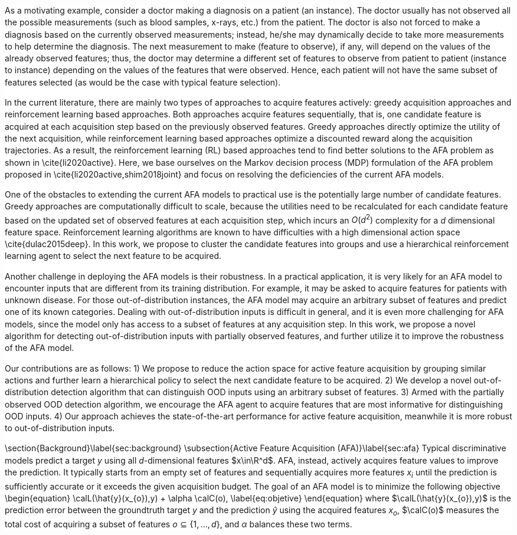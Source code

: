 As a motivating example, consider a doctor making a diagnosis on a patient (an instance). The doctor usually has not observed all the possible measurements (such as blood samples, x-rays, etc.) from the patient. The doctor is also not forced to make a diagnosis based on the currently observed measurements; instead, he/she may dynamically decide to take more measurements to help determine the diagnosis. The next measurement to make (feature to observe), if any, will depend on the values of the already observed features; thus, the doctor may determine a different set of features to observe from patient to patient (instance to instance) depending on the values of the features that were observed. Hence, each patient will not have the same subset of features selected (as would be the case with typical feature selection).

In the current literature, there are mainly two types of approaches to acquire features actively: greedy acquisition approaches and reinforcement learning based approaches. Both approaches acquire features sequentially, that is, one candidate feature is acquired at each acquisition step based on the previously observed features. Greedy approaches directly optimize the utility of the next acquisition, while reinforcement learning based approaches optimize a discounted reward along the acquisition trajectories. As a result, the reinforcement learning (RL) based approaches tend to find better solutions to the AFA problem as shown in \cite{li2020active}. Here, we base ourselves on the Markov decision process (MDP) formulation of the AFA problem proposed in \cite{li2020active,shim2018joint} and focus on resolving the deficiencies of the current AFA models.

One of the obstacles to extending the current AFA models to practical use is the potentially large number of candidate features. Greedy approaches are computationally difficult to scale, because the utilities need to be recalculated for each candidate feature based on the updated set of observed features at each acquisition step, which incurs an $O(d^2)$ complexity for a $d$ dimensional feature space. Reinforcement learning algorithms are known to have difficulties with a high dimensional action space \cite{dulac2015deep}. In this work, we propose to cluster the candidate features into groups and use a hierarchical reinforcement learning agent to select the next feature to be acquired.

Another challenge in deploying the AFA models is their robustness. In a practical application, it is very likely for an AFA model to encounter inputs that are different from its training distribution. For example, it may be asked to acquire features for patients with unknown disease. For those out-of-distribution instances, the AFA model may acquire an arbitrary subset of features and predict one of its known categories. Dealing with out-of-distribution inputs is difficult in general, and it is even more challenging for AFA models, since the model only has access to a subset of features at any acquisition step. In this work, we propose a novel algorithm for detecting out-of-distribution inputs with partially observed features, and further utilize it to improve the robustness of the AFA model.

Our contributions are as follows: 1) We propose to reduce the action space for active feature acquisition by grouping similar actions and further learn a hierarchical policy to select the next candidate feature to be acquired. 2) We develop a novel out-of-distribution detection algorithm that can distinguish OOD inputs using an arbitrary subset of features. 3) Armed with the partially observed OOD detection algorithm, we encourage the AFA agent to acquire features that are most informative for distinguishing OOD inputs. 4) Our approach achieves the state-of-the-art performance for active feature acquisition, meanwhile it is more robust to out-of-distribution inputs.

\section{Background}\label{sec:background}
\subsection{Active Feature Acquisition (AFA)}\label{sec:afa}
Typical discriminative models predict a target $y$ using all $d$-dimensional features $x\in\R^d$. AFA, instead, actively acquires feature values to improve the prediction. It typically starts from an empty set of features and sequentially acquires more features $x_{i}$ until the prediction is sufficiently accurate or it exceeds the given acquisition budget. The goal of an AFA model is to minimize the following objective
\begin{equation}
    \calL(\hat{y}(x_{o}),y) + \alpha \calC(o),
\label{eq:objetive}
\end{equation}
where $\calL(\hat{y}(x_{o}),y)$ is the prediction error between the groundtruth target $y$ and the prediction $\hat{y}$ using the acquired features $x_o$, $\calC(o)$ measures the total cost of acquiring a subset of features $o \subseteq \{1,\ldots,d\}$, and $\alpha$ balances these two terms.
